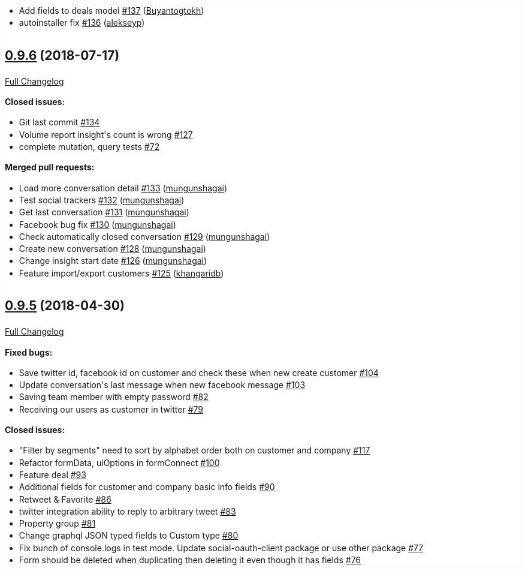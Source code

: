 - Add fields to deals model [\#137](https://github.com/erxes/erxes-api/pull/137) ([Buyantogtokh](https://github.com/Buyantogtokh))
- autoinstaller fix [\#136](https://github.com/erxes/erxes-api/pull/136) ([alekseyp](https://github.com/alekseyp))

## [0.9.6](https://github.com/erxes/erxes-api/tree/0.9.6) (2018-07-17)
[Full Changelog](https://github.com/erxes/erxes-api/compare/0.9.5...0.9.6)

**Closed issues:**

- Git last commit [\#134](https://github.com/erxes/erxes-api/issues/134)
- Volume report insight's count is wrong [\#127](https://github.com/erxes/erxes-api/issues/127)
- complete mutation, query tests [\#72](https://github.com/erxes/erxes-api/issues/72)

**Merged pull requests:**

- Load more conversation detail [\#133](https://github.com/erxes/erxes-api/pull/133) ([mungunshagai](https://github.com/mungunshagai))
- Test social trackers [\#132](https://github.com/erxes/erxes-api/pull/132) ([mungunshagai](https://github.com/mungunshagai))
- Get last conversation [\#131](https://github.com/erxes/erxes-api/pull/131) ([mungunshagai](https://github.com/mungunshagai))
- Facebook bug fix [\#130](https://github.com/erxes/erxes-api/pull/130) ([mungunshagai](https://github.com/mungunshagai))
- Check automatically closed conversation [\#129](https://github.com/erxes/erxes-api/pull/129) ([mungunshagai](https://github.com/mungunshagai))
- Create new conversation [\#128](https://github.com/erxes/erxes-api/pull/128) ([mungunshagai](https://github.com/mungunshagai))
- Change insight start date [\#126](https://github.com/erxes/erxes-api/pull/126) ([mungunshagai](https://github.com/mungunshagai))
- Feature import/export customers [\#125](https://github.com/erxes/erxes-api/pull/125) ([khangaridb](https://github.com/khangaridb))

## [0.9.5](https://github.com/erxes/erxes-api/tree/0.9.5) (2018-04-30)
[Full Changelog](https://github.com/erxes/erxes-api/compare/0.9.4...0.9.5)

**Fixed bugs:**

- Save twitter id, facebook id on customer and check these when new create customer [\#104](https://github.com/erxes/erxes-api/issues/104)
- Update conversation's last message when new facebook message [\#103](https://github.com/erxes/erxes-api/issues/103)
- Saving team member with empty password [\#82](https://github.com/erxes/erxes-api/issues/82)
- Receiving our users as customer in twitter [\#79](https://github.com/erxes/erxes-api/issues/79)

**Closed issues:**

- "Filter by segments" need to sort by alphabet order both on customer and company [\#117](https://github.com/erxes/erxes-api/issues/117)
- Refactor formData, uiOptions in formConnect [\#100](https://github.com/erxes/erxes-api/issues/100)
- Feature deal [\#93](https://github.com/erxes/erxes-api/issues/93)
- Additional fields for customer and company basic info fields [\#90](https://github.com/erxes/erxes-api/issues/90)
- Retweet & Favorite [\#86](https://github.com/erxes/erxes-api/issues/86)
- twitter integration ability to reply to arbitrary  tweet [\#83](https://github.com/erxes/erxes-api/issues/83)
- Property group [\#81](https://github.com/erxes/erxes-api/issues/81)
- Change graphql JSON typed fields to Custom type [\#80](https://github.com/erxes/erxes-api/issues/80)
- Fix bunch of console.logs in test mode. Update social-oauth-client package or use other package [\#77](https://github.com/erxes/erxes-api/issues/77)
- Form should be deleted when duplicating then deleting it even though it has fields [\#76](https://github.com/erxes/erxes-api/issues/76)